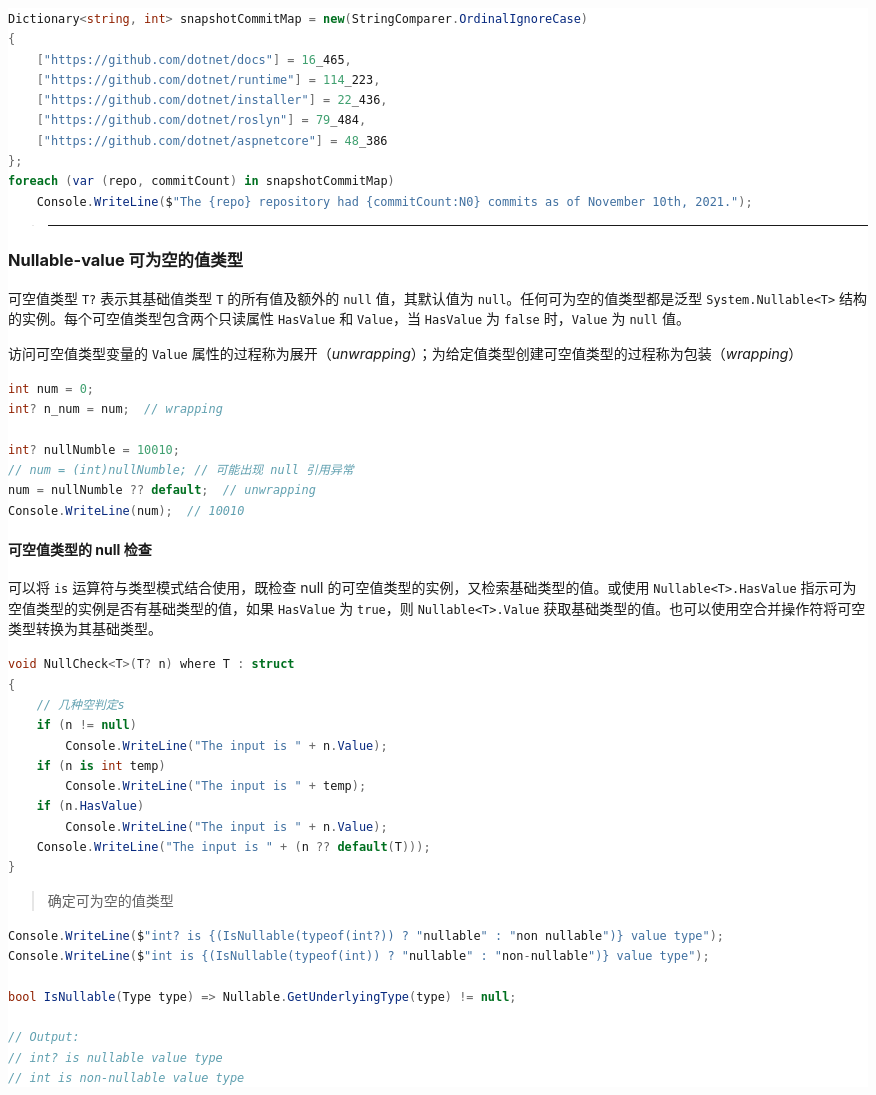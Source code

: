 ```csharp
Dictionary<string, int> snapshotCommitMap = new(StringComparer.OrdinalIgnoreCase)
{
    ["https://github.com/dotnet/docs"] = 16_465,
    ["https://github.com/dotnet/runtime"] = 114_223,
    ["https://github.com/dotnet/installer"] = 22_436,
    ["https://github.com/dotnet/roslyn"] = 79_484,
    ["https://github.com/dotnet/aspnetcore"] = 48_386
};
foreach (var (repo, commitCount) in snapshotCommitMap)
    Console.WriteLine($"The {repo} repository had {commitCount:N0} commits as of November 10th, 2021.");
```

>---

### Nullable-value 可为空的值类型

可空值类型 `T?` 表示其基础值类型 `T` 的所有值及额外的 `null` 值，其默认值为 `null`。任何可为空的值类型都是泛型 `System.Nullable<T>` 结构的实例。每个可空值类型包含两个只读属性 `HasValue` 和 `Value`，当 `HasValue` 为 `false` 时，`Value` 为 `null` 值。

访问可空值类型变量的 `Value` 属性的过程称为展开（*unwrapping*）；为给定值类型创建可空值类型的过程称为包装（*wrapping*） 

```csharp
int num = 0;
int? n_num = num;  // wrapping

int? nullNumble = 10010;
// num = (int)nullNumble; // 可能出现 null 引用异常
num = nullNumble ?? default;  // unwrapping
Console.WriteLine(num);  // 10010
```

#### 可空值类型的 null 检查

可以将 `is` 运算符与类型模式结合使用，既检查 null 的可空值类型的实例，又检索基础类型的值。或使用 `Nullable<T>.HasValue` 指示可为空值类型的实例是否有基础类型的值，如果 `HasValue` 为 `true`，则 `Nullable<T>.Value` 获取基础类型的值。也可以使用空合并操作符将可空类型转换为其基础类型。

```csharp
void NullCheck<T>(T? n) where T : struct
{
    // 几种空判定s
    if (n != null)
        Console.WriteLine("The input is " + n.Value);
    if (n is int temp)
        Console.WriteLine("The input is " + temp);
    if (n.HasValue)
        Console.WriteLine("The input is " + n.Value);
    Console.WriteLine("The input is " + (n ?? default(T)));
}
```

> 确定可为空的值类型

```csharp
Console.WriteLine($"int? is {(IsNullable(typeof(int?)) ? "nullable" : "non nullable")} value type");
Console.WriteLine($"int is {(IsNullable(typeof(int)) ? "nullable" : "non-nullable")} value type");

bool IsNullable(Type type) => Nullable.GetUnderlyingType(type) != null;

// Output:
// int? is nullable value type
// int is non-nullable value type
```

